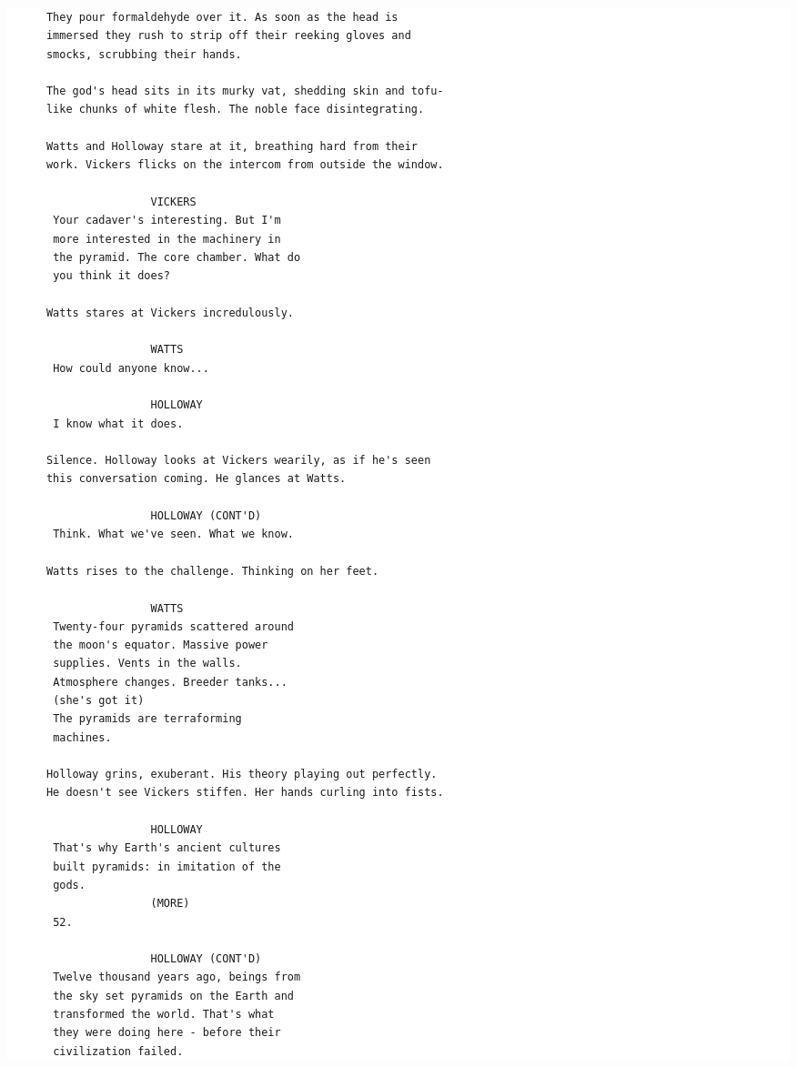           They pour formaldehyde over it. As soon as the head is
          immersed they rush to strip off their reeking gloves and
          smocks, scrubbing their hands.
                         
          The god's head sits in its murky vat, shedding skin and tofu-
          like chunks of white flesh. The noble face disintegrating.
                         
          Watts and Holloway stare at it, breathing hard from their
          work. Vickers flicks on the intercom from outside the window.
                         
                          VICKERS
           Your cadaver's interesting. But I'm
           more interested in the machinery in
           the pyramid. The core chamber. What do
           you think it does?
                         
          Watts stares at Vickers incredulously.
                         
                          WATTS
           How could anyone know...
                         
                          HOLLOWAY
           I know what it does.
                         
          Silence. Holloway looks at Vickers wearily, as if he's seen
          this conversation coming. He glances at Watts.
                         
                          HOLLOWAY (CONT'D)
           Think. What we've seen. What we know.
                         
          Watts rises to the challenge. Thinking on her feet.
                         
                          WATTS
           Twenty-four pyramids scattered around
           the moon's equator. Massive power
           supplies. Vents in the walls.
           Atmosphere changes. Breeder tanks...
           (she's got it)
           The pyramids are terraforming
           machines.
                         
          Holloway grins, exuberant. His theory playing out perfectly.
          He doesn't see Vickers stiffen. Her hands curling into fists.
                         
                          HOLLOWAY
           That's why Earth's ancient cultures
           built pyramids: in imitation of the
           gods.
                          (MORE)
           52.
                         
                          HOLLOWAY (CONT'D)
           Twelve thousand years ago, beings from
           the sky set pyramids on the Earth and
           transformed the world. That's what
           they were doing here - before their
           civilization failed.
                         